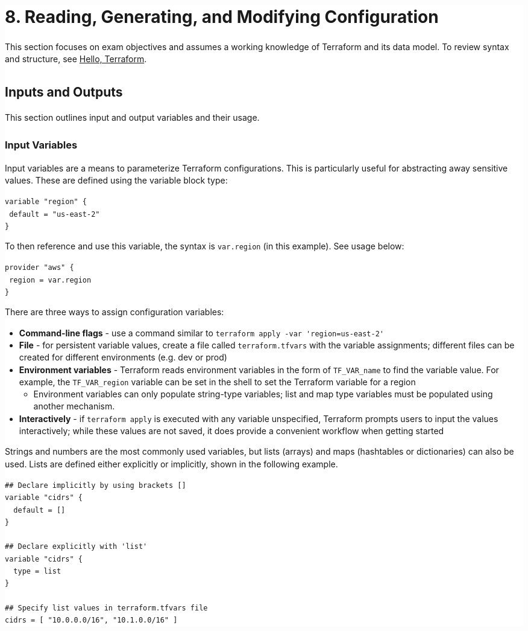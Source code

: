 # 8. Reading, Generating, and Modifying Configuration

This section focuses on exam objectives and assumes a working knowledge of Terraform and its data model. To review syntax and structure, see [Hello, Terraform](https://technicloud.com/2020/04/28/hello-terraform/). 

## Inputs and Outputs

This section outlines input and output variables and their usage.

### Input Variables

Input variables are a means to parameterize Terraform configurations. This is particularly useful for abstracting away sensitive values. These are defined using the variable block type:

```
variable "region" {
 default = "us-east-2"
}
```

To then reference and use this variable, the syntax is `var.region` (in this example). See usage below:

```
provider "aws" {
 region = var.region
}
```

There are three ways to assign configuration variables: 

*   **Command-line flags** - use a command similar to `terraform apply -var 'region=us-east-2'`
*   **File** - for persistent variable values, create a file called `terraform.tfvars` with the variable assignments; different files can be created for different environments (e.g. dev or prod)
*   **Environment variables** - Terraform reads environment variables in the form of `TF_VAR_name` to find the variable value. For example, the `TF_VAR_region` variable can be set in the shell to set the Terraform variable for a region
    *   Environment variables can only populate string-type variables; list and map type variables must be populated using another mechanism.
*   **Interactively** - if `terraform apply` is executed with any variable unspecified, Terraform prompts users to input the values interactively; while these values are not saved, it does provide a convenient workflow when getting started

Strings and numbers are the most commonly used variables, but lists (arrays) and maps (hashtables or dictionaries) can also be used. Lists are defined either explicitly or implicitly, shown in the following example.

```
## Declare implicitly by using brackets []
variable "cidrs" { 
  default = []
}

## Declare explicitly with 'list'
variable "cidrs" { 
  type = list 
}

## Specify list values in terraform.tfvars file
cidrs = [ "10.0.0.0/16", "10.1.0.0/16" ]
```
